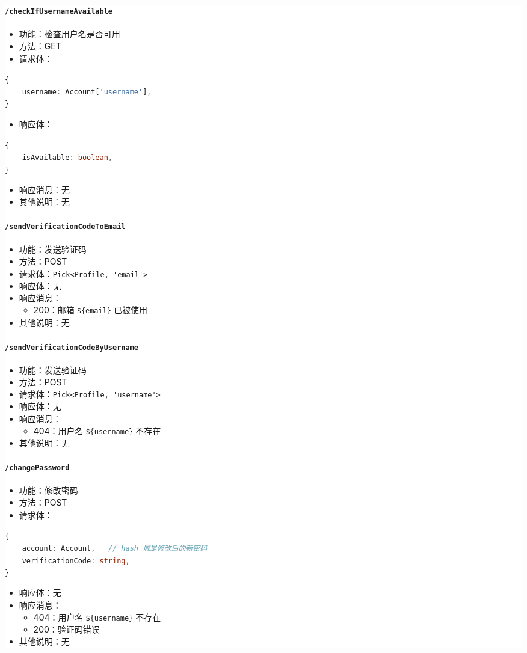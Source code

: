 #### `/checkIfUsernameAvailable`

- 功能：检查用户名是否可用
- 方法：GET
- 请求体：
```ts
{
    username: Account['username'],
}
```
- 响应体：
```ts
{
    isAvailable: boolean,
}
```
- 响应消息：无
- 其他说明：无

#### `/sendVerificationCodeToEmail`

- 功能：发送验证码
- 方法：POST
- 请求体：`Pick<Profile, 'email'>`
- 响应体：无
- 响应消息：
  - 200：邮箱 `${email}` 已被使用
- 其他说明：无

#### `/sendVerificationCodeByUsername`

- 功能：发送验证码
- 方法：POST
- 请求体：`Pick<Profile, 'username'>`
- 响应体：无
- 响应消息：
  - 404：用户名 `${username}` 不存在
- 其他说明：无

#### `/changePassword`

- 功能：修改密码
- 方法：POST
- 请求体：
```ts
{
    account: Account,   // hash 域是修改后的新密码
    verificationCode: string,
}
```
- 响应体：无
- 响应消息：
  - 404：用户名 `${username}` 不存在
  - 200：验证码错误
- 其他说明：无

